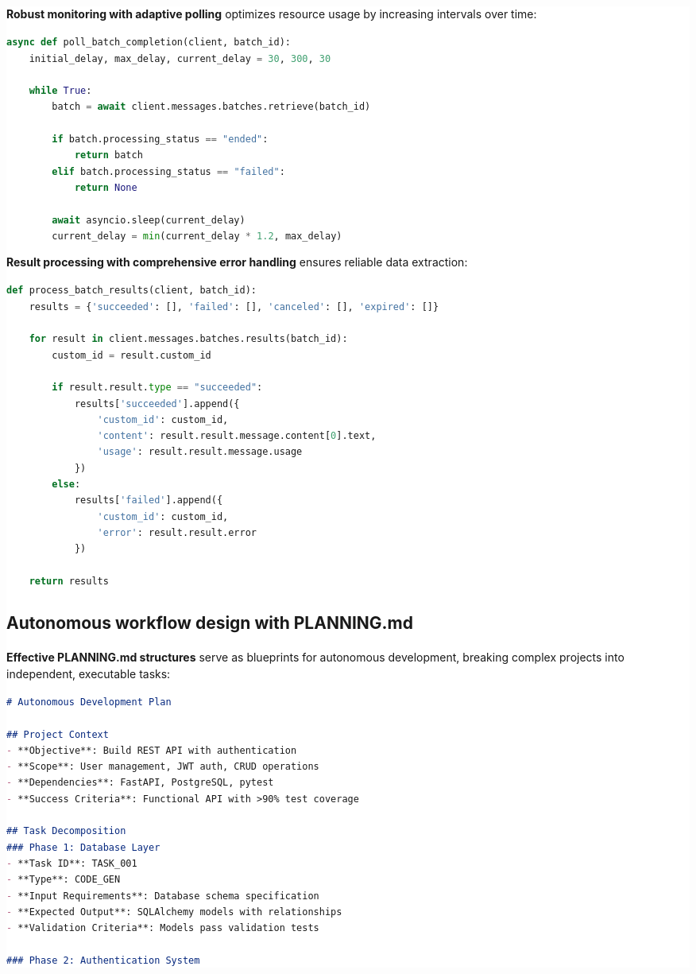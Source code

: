 **Robust monitoring with adaptive polling** optimizes resource usage by increasing intervals over time:

```python
async def poll_batch_completion(client, batch_id):
    initial_delay, max_delay, current_delay = 30, 300, 30
    
    while True:
        batch = await client.messages.batches.retrieve(batch_id)
        
        if batch.processing_status == "ended":
            return batch
        elif batch.processing_status == "failed":
            return None
            
        await asyncio.sleep(current_delay)
        current_delay = min(current_delay * 1.2, max_delay)
```

**Result processing with comprehensive error handling** ensures reliable data extraction:

```python
def process_batch_results(client, batch_id):
    results = {'succeeded': [], 'failed': [], 'canceled': [], 'expired': []}
    
    for result in client.messages.batches.results(batch_id):
        custom_id = result.custom_id
        
        if result.result.type == "succeeded":
            results['succeeded'].append({
                'custom_id': custom_id,
                'content': result.result.message.content[0].text,
                'usage': result.result.message.usage
            })
        else:
            results['failed'].append({
                'custom_id': custom_id,
                'error': result.result.error
            })
    
    return results
```

## Autonomous workflow design with PLANNING.md

**Effective PLANNING.md structures** serve as blueprints for autonomous development, breaking complex projects into independent, executable tasks:

```markdown
# Autonomous Development Plan

## Project Context
- **Objective**: Build REST API with authentication
- **Scope**: User management, JWT auth, CRUD operations
- **Dependencies**: FastAPI, PostgreSQL, pytest
- **Success Criteria**: Functional API with >90% test coverage

## Task Decomposition
### Phase 1: Database Layer
- **Task ID**: TASK_001
- **Type**: CODE_GEN
- **Input Requirements**: Database schema specification
- **Expected Output**: SQLAlchemy models with relationships
- **Validation Criteria**: Models pass validation tests

### Phase 2: Authentication System
```